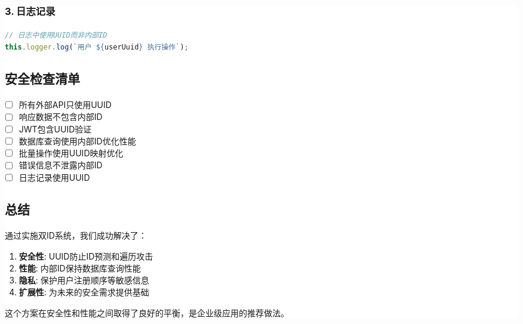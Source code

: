 ### 3. 日志记录
```typescript
// 日志中使用UUID而非内部ID
this.logger.log(`用户 ${userUuid} 执行操作`);
```

## 安全检查清单

- [ ] 所有外部API只使用UUID
- [ ] 响应数据不包含内部ID
- [ ] JWT包含UUID验证
- [ ] 数据库查询使用内部ID优化性能
- [ ] 批量操作使用UUID映射优化
- [ ] 错误信息不泄露内部ID
- [ ] 日志记录使用UUID

## 总结

通过实施双ID系统，我们成功解决了：
1. **安全性**: UUID防止ID预测和遍历攻击
2. **性能**: 内部ID保持数据库查询性能
3. **隐私**: 保护用户注册顺序等敏感信息
4. **扩展性**: 为未来的安全需求提供基础

这个方案在安全性和性能之间取得了良好的平衡，是企业级应用的推荐做法。 